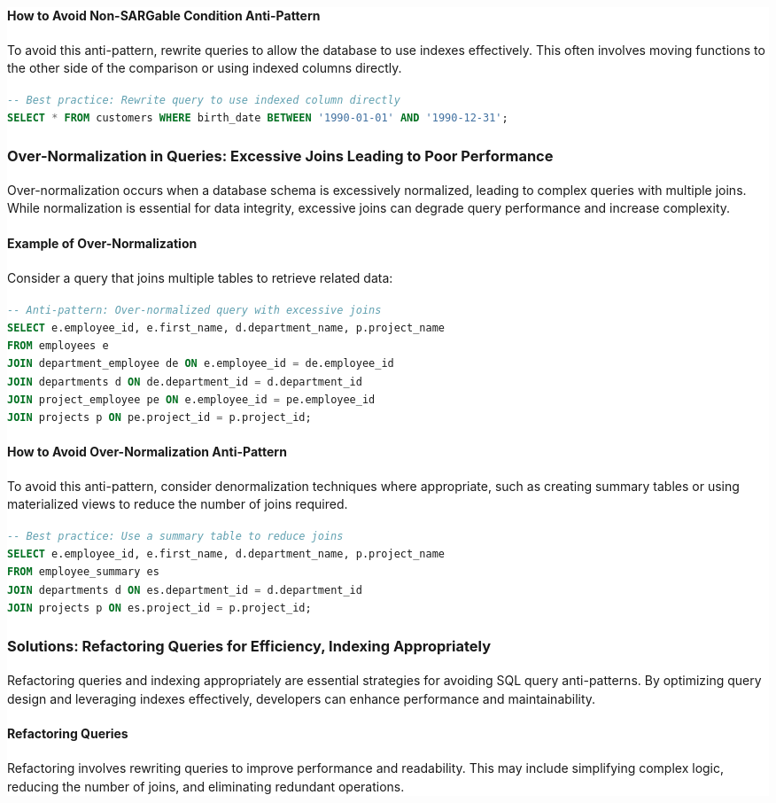 #### How to Avoid Non-SARGable Condition Anti-Pattern

To avoid this anti-pattern, rewrite queries to allow the database to use indexes effectively. This often involves moving functions to the other side of the comparison or using indexed columns directly.

```sql
-- Best practice: Rewrite query to use indexed column directly
SELECT * FROM customers WHERE birth_date BETWEEN '1990-01-01' AND '1990-12-31';
```

### Over-Normalization in Queries: Excessive Joins Leading to Poor Performance

Over-normalization occurs when a database schema is excessively normalized, leading to complex queries with multiple joins. While normalization is essential for data integrity, excessive joins can degrade query performance and increase complexity.

#### Example of Over-Normalization

Consider a query that joins multiple tables to retrieve related data:

```sql
-- Anti-pattern: Over-normalized query with excessive joins
SELECT e.employee_id, e.first_name, d.department_name, p.project_name
FROM employees e
JOIN department_employee de ON e.employee_id = de.employee_id
JOIN departments d ON de.department_id = d.department_id
JOIN project_employee pe ON e.employee_id = pe.employee_id
JOIN projects p ON pe.project_id = p.project_id;
```

#### How to Avoid Over-Normalization Anti-Pattern

To avoid this anti-pattern, consider denormalization techniques where appropriate, such as creating summary tables or using materialized views to reduce the number of joins required.

```sql
-- Best practice: Use a summary table to reduce joins
SELECT e.employee_id, e.first_name, d.department_name, p.project_name
FROM employee_summary es
JOIN departments d ON es.department_id = d.department_id
JOIN projects p ON es.project_id = p.project_id;
```

### Solutions: Refactoring Queries for Efficiency, Indexing Appropriately

Refactoring queries and indexing appropriately are essential strategies for avoiding SQL query anti-patterns. By optimizing query design and leveraging indexes effectively, developers can enhance performance and maintainability.

#### Refactoring Queries

Refactoring involves rewriting queries to improve performance and readability. This may include simplifying complex logic, reducing the number of joins, and eliminating redundant operations.
